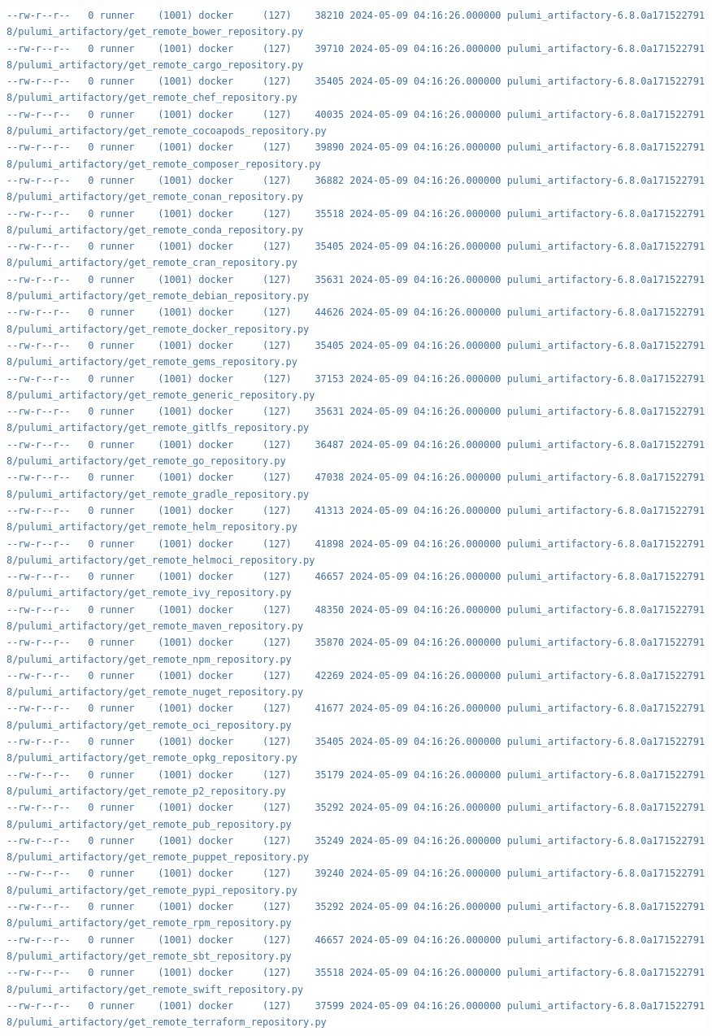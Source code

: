 ```diff
--rw-r--r--   0 runner    (1001) docker     (127)    38210 2024-05-09 04:16:26.000000 pulumi_artifactory-6.8.0a1715227918/pulumi_artifactory/get_remote_bower_repository.py
--rw-r--r--   0 runner    (1001) docker     (127)    39710 2024-05-09 04:16:26.000000 pulumi_artifactory-6.8.0a1715227918/pulumi_artifactory/get_remote_cargo_repository.py
--rw-r--r--   0 runner    (1001) docker     (127)    35405 2024-05-09 04:16:26.000000 pulumi_artifactory-6.8.0a1715227918/pulumi_artifactory/get_remote_chef_repository.py
--rw-r--r--   0 runner    (1001) docker     (127)    40035 2024-05-09 04:16:26.000000 pulumi_artifactory-6.8.0a1715227918/pulumi_artifactory/get_remote_cocoapods_repository.py
--rw-r--r--   0 runner    (1001) docker     (127)    39890 2024-05-09 04:16:26.000000 pulumi_artifactory-6.8.0a1715227918/pulumi_artifactory/get_remote_composer_repository.py
--rw-r--r--   0 runner    (1001) docker     (127)    36882 2024-05-09 04:16:26.000000 pulumi_artifactory-6.8.0a1715227918/pulumi_artifactory/get_remote_conan_repository.py
--rw-r--r--   0 runner    (1001) docker     (127)    35518 2024-05-09 04:16:26.000000 pulumi_artifactory-6.8.0a1715227918/pulumi_artifactory/get_remote_conda_repository.py
--rw-r--r--   0 runner    (1001) docker     (127)    35405 2024-05-09 04:16:26.000000 pulumi_artifactory-6.8.0a1715227918/pulumi_artifactory/get_remote_cran_repository.py
--rw-r--r--   0 runner    (1001) docker     (127)    35631 2024-05-09 04:16:26.000000 pulumi_artifactory-6.8.0a1715227918/pulumi_artifactory/get_remote_debian_repository.py
--rw-r--r--   0 runner    (1001) docker     (127)    44626 2024-05-09 04:16:26.000000 pulumi_artifactory-6.8.0a1715227918/pulumi_artifactory/get_remote_docker_repository.py
--rw-r--r--   0 runner    (1001) docker     (127)    35405 2024-05-09 04:16:26.000000 pulumi_artifactory-6.8.0a1715227918/pulumi_artifactory/get_remote_gems_repository.py
--rw-r--r--   0 runner    (1001) docker     (127)    37153 2024-05-09 04:16:26.000000 pulumi_artifactory-6.8.0a1715227918/pulumi_artifactory/get_remote_generic_repository.py
--rw-r--r--   0 runner    (1001) docker     (127)    35631 2024-05-09 04:16:26.000000 pulumi_artifactory-6.8.0a1715227918/pulumi_artifactory/get_remote_gitlfs_repository.py
--rw-r--r--   0 runner    (1001) docker     (127)    36487 2024-05-09 04:16:26.000000 pulumi_artifactory-6.8.0a1715227918/pulumi_artifactory/get_remote_go_repository.py
--rw-r--r--   0 runner    (1001) docker     (127)    47038 2024-05-09 04:16:26.000000 pulumi_artifactory-6.8.0a1715227918/pulumi_artifactory/get_remote_gradle_repository.py
--rw-r--r--   0 runner    (1001) docker     (127)    41313 2024-05-09 04:16:26.000000 pulumi_artifactory-6.8.0a1715227918/pulumi_artifactory/get_remote_helm_repository.py
--rw-r--r--   0 runner    (1001) docker     (127)    41898 2024-05-09 04:16:26.000000 pulumi_artifactory-6.8.0a1715227918/pulumi_artifactory/get_remote_helmoci_repository.py
--rw-r--r--   0 runner    (1001) docker     (127)    46657 2024-05-09 04:16:26.000000 pulumi_artifactory-6.8.0a1715227918/pulumi_artifactory/get_remote_ivy_repository.py
--rw-r--r--   0 runner    (1001) docker     (127)    48350 2024-05-09 04:16:26.000000 pulumi_artifactory-6.8.0a1715227918/pulumi_artifactory/get_remote_maven_repository.py
--rw-r--r--   0 runner    (1001) docker     (127)    35870 2024-05-09 04:16:26.000000 pulumi_artifactory-6.8.0a1715227918/pulumi_artifactory/get_remote_npm_repository.py
--rw-r--r--   0 runner    (1001) docker     (127)    42269 2024-05-09 04:16:26.000000 pulumi_artifactory-6.8.0a1715227918/pulumi_artifactory/get_remote_nuget_repository.py
--rw-r--r--   0 runner    (1001) docker     (127)    41677 2024-05-09 04:16:26.000000 pulumi_artifactory-6.8.0a1715227918/pulumi_artifactory/get_remote_oci_repository.py
--rw-r--r--   0 runner    (1001) docker     (127)    35405 2024-05-09 04:16:26.000000 pulumi_artifactory-6.8.0a1715227918/pulumi_artifactory/get_remote_opkg_repository.py
--rw-r--r--   0 runner    (1001) docker     (127)    35179 2024-05-09 04:16:26.000000 pulumi_artifactory-6.8.0a1715227918/pulumi_artifactory/get_remote_p2_repository.py
--rw-r--r--   0 runner    (1001) docker     (127)    35292 2024-05-09 04:16:26.000000 pulumi_artifactory-6.8.0a1715227918/pulumi_artifactory/get_remote_pub_repository.py
--rw-r--r--   0 runner    (1001) docker     (127)    35249 2024-05-09 04:16:26.000000 pulumi_artifactory-6.8.0a1715227918/pulumi_artifactory/get_remote_puppet_repository.py
--rw-r--r--   0 runner    (1001) docker     (127)    39240 2024-05-09 04:16:26.000000 pulumi_artifactory-6.8.0a1715227918/pulumi_artifactory/get_remote_pypi_repository.py
--rw-r--r--   0 runner    (1001) docker     (127)    35292 2024-05-09 04:16:26.000000 pulumi_artifactory-6.8.0a1715227918/pulumi_artifactory/get_remote_rpm_repository.py
--rw-r--r--   0 runner    (1001) docker     (127)    46657 2024-05-09 04:16:26.000000 pulumi_artifactory-6.8.0a1715227918/pulumi_artifactory/get_remote_sbt_repository.py
--rw-r--r--   0 runner    (1001) docker     (127)    35518 2024-05-09 04:16:26.000000 pulumi_artifactory-6.8.0a1715227918/pulumi_artifactory/get_remote_swift_repository.py
--rw-r--r--   0 runner    (1001) docker     (127)    37599 2024-05-09 04:16:26.000000 pulumi_artifactory-6.8.0a1715227918/pulumi_artifactory/get_remote_terraform_repository.py
```